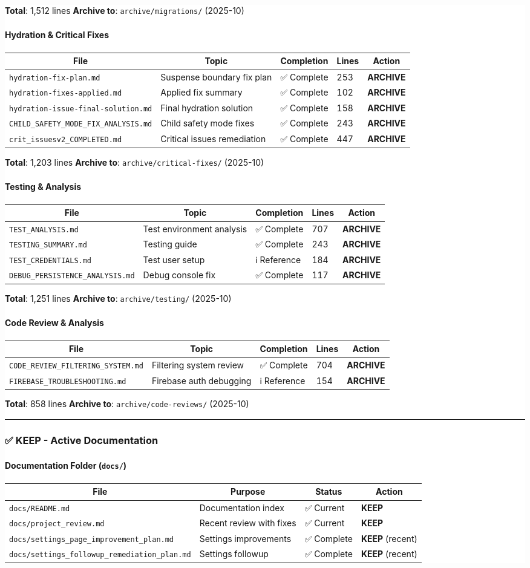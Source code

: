 **Total**: 1,512 lines
**Archive to**: `archive/migrations/` (2025-10)

#### Hydration & Critical Fixes

| File                                | Topic                       | Completion  | Lines | Action      |
| ----------------------------------- | --------------------------- | ----------- | ----- | ----------- |
| `hydration-fix-plan.md`             | Suspense boundary fix plan  | ✅ Complete | 253   | **ARCHIVE** |
| `hydration-fixes-applied.md`        | Applied fix summary         | ✅ Complete | 102   | **ARCHIVE** |
| `hydration-issue-final-solution.md` | Final hydration solution    | ✅ Complete | 158   | **ARCHIVE** |
| `CHILD_SAFETY_MODE_FIX_ANALYSIS.md` | Child safety mode fixes     | ✅ Complete | 243   | **ARCHIVE** |
| `crit_issuesv2_COMPLETED.md`        | Critical issues remediation | ✅ Complete | 447   | **ARCHIVE** |

**Total**: 1,203 lines
**Archive to**: `archive/critical-fixes/` (2025-10)

#### Testing & Analysis

| File                            | Topic                     | Completion   | Lines | Action      |
| ------------------------------- | ------------------------- | ------------ | ----- | ----------- |
| `TEST_ANALYSIS.md`              | Test environment analysis | ✅ Complete  | 707   | **ARCHIVE** |
| `TESTING_SUMMARY.md`            | Testing guide             | ✅ Complete  | 243   | **ARCHIVE** |
| `TEST_CREDENTIALS.md`           | Test user setup           | ℹ️ Reference | 184   | **ARCHIVE** |
| `DEBUG_PERSISTENCE_ANALYSIS.md` | Debug console fix         | ✅ Complete  | 117   | **ARCHIVE** |

**Total**: 1,251 lines
**Archive to**: `archive/testing/` (2025-10)

#### Code Review & Analysis

| File                              | Topic                   | Completion   | Lines | Action      |
| --------------------------------- | ----------------------- | ------------ | ----- | ----------- |
| `CODE_REVIEW_FILTERING_SYSTEM.md` | Filtering system review | ✅ Complete  | 704   | **ARCHIVE** |
| `FIREBASE_TROUBLESHOOTING.md`     | Firebase auth debugging | ℹ️ Reference | 154   | **ARCHIVE** |

**Total**: 858 lines
**Archive to**: `archive/code-reviews/` (2025-10)

---

### ✅ KEEP - Active Documentation

#### Documentation Folder (`docs/`)

| File                                         | Purpose                  | Status      | Action            |
| -------------------------------------------- | ------------------------ | ----------- | ----------------- |
| `docs/README.md`                             | Documentation index      | ✅ Current  | **KEEP**          |
| `docs/project_review.md`                     | Recent review with fixes | ✅ Current  | **KEEP**          |
| `docs/settings_page_improvement_plan.md`     | Settings improvements    | ✅ Complete | **KEEP** (recent) |
| `docs/settings_followup_remediation_plan.md` | Settings followup        | ✅ Complete | **KEEP** (recent) |
